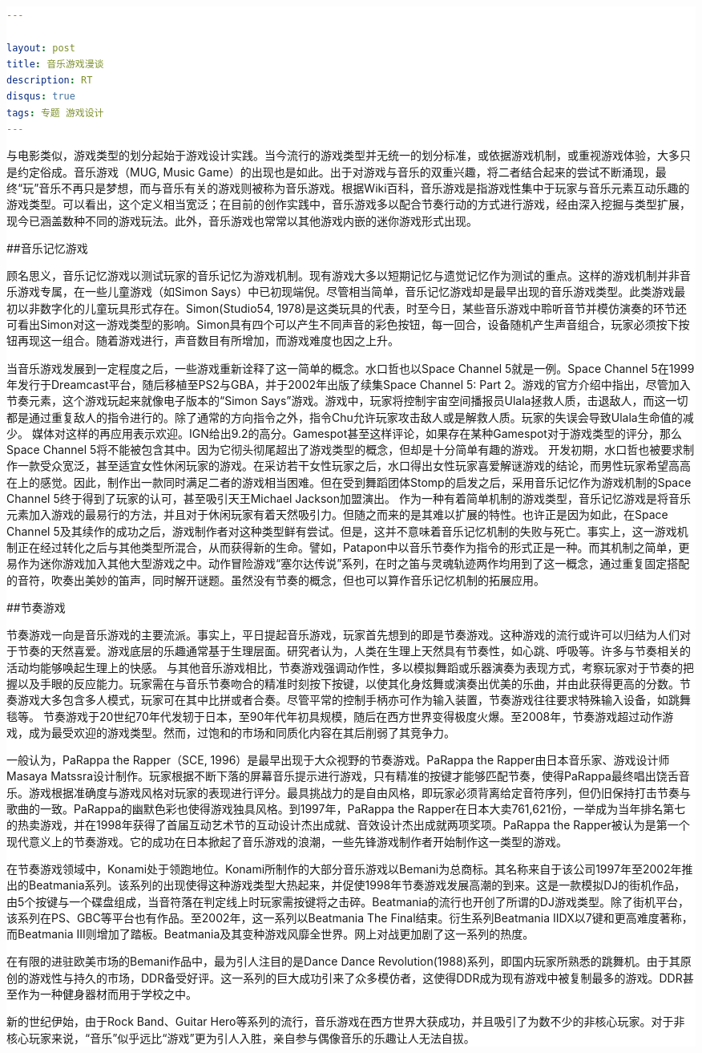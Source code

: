 ```yaml
---

layout: post
title: 音乐游戏漫谈
description: RT
disqus: true
tags: 专题 游戏设计
---
```


与电影类似，游戏类型的划分起始于游戏设计实践。当今流行的游戏类型并无统一的划分标准，或依据游戏机制，或重视游戏体验，大多只是约定俗成。音乐游戏（MUG, Music Game）的出现也是如此。出于对游戏与音乐的双重兴趣，将二者结合起来的尝试不断涌现，最终“玩”音乐不再只是梦想，而与音乐有关的游戏则被称为音乐游戏。根据Wiki百科，音乐游戏是指游戏性集中于玩家与音乐元素互动乐趣的游戏类型。可以看出，这个定义相当宽泛；在目前的创作实践中，音乐游戏多以配合节奏行动的方式进行游戏，经由深入挖掘与类型扩展，现今已涵盖数种不同的游戏玩法。此外，音乐游戏也常常以其他游戏内嵌的迷你游戏形式出现。

##音乐记忆游戏

顾名思义，音乐记忆游戏以测试玩家的音乐记忆为游戏机制。现有游戏大多以短期记忆与遗觉记忆作为测试的重点。这样的游戏机制并非音乐游戏专属，在一些儿童游戏（如Simon Says）中已初现端倪。尽管相当简单，音乐记忆游戏却是最早出现的音乐游戏类型。此类游戏最初以非数字化的儿童玩具形式存在。Simon(Studio54, 1978)是这类玩具的代表，时至今日，某些音乐游戏中聆听音节并模仿演奏的环节还可看出Simon对这一游戏类型的影响。Simon具有四个可以产生不同声音的彩色按钮，每一回合，设备随机产生声音组合，玩家必须按下按钮再现这一组合。随着游戏进行，声音数目有所增加，而游戏难度也因之上升。

当音乐游戏发展到一定程度之后，一些游戏重新诠释了这一简单的概念。水口哲也以Space Channel 5就是一例。Space Channel 5在1999年发行于Dreamcast平台，随后移植至PS2与GBA，并于2002年出版了续集Space Channel 5: Part 2。游戏的官方介绍中指出，尽管加入节奏元素，这个游戏玩起来就像电子版本的“Simon Says”游戏。游戏中，玩家将控制宇宙空间播报员Ulala拯救人质，击退敌人，而这一切都是通过重复敌人的指令进行的。除了通常的方向指令之外，指令Chu允许玩家攻击敌人或是解救人质。玩家的失误会导致Ulala生命值的减少。 媒体对这样的再应用表示欢迎。IGN给出9.2的高分。Gamespot甚至这样评论，如果存在某种Gamespot对于游戏类型的评分，那么Space Channel 5将不能被包含其中。因为它彻头彻尾超出了游戏类型的概念，但却是十分简单有趣的游戏。 开发初期，水口哲也被要求制作一款受众宽泛，甚至适宜女性休闲玩家的游戏。在采访若干女性玩家之后，水口得出女性玩家喜爱解谜游戏的结论，而男性玩家希望高高在上的感觉。因此，制作出一款同时满足二者的游戏相当困难。但在受到舞蹈团体Stomp的启发之后，采用音乐记忆作为游戏机制的Space Channel 5终于得到了玩家的认可，甚至吸引天王Michael Jackson加盟演出。 作为一种有着简单机制的游戏类型，音乐记忆游戏是将音乐元素加入游戏的最易行的方法，并且对于休闲玩家有着天然吸引力。但随之而来的是其难以扩展的特性。也许正是因为如此，在Space Channel 5及其续作的成功之后，游戏制作者对这种类型鲜有尝试。但是，这并不意味着音乐记忆机制的失败与死亡。事实上，这一游戏机制正在经过转化之后与其他类型所混合，从而获得新的生命。譬如，Patapon中以音乐节奏作为指令的形式正是一种。而其机制之简单，更易作为迷你游戏加入其他大型游戏之中。动作冒险游戏“塞尔达传说”系列，在时之笛与灵魂轨迹两作均用到了这一概念，通过重复固定搭配的音符，吹奏出美妙的笛声，同时解开谜题。虽然没有节奏的概念，但也可以算作音乐记忆机制的拓展应用。

##节奏游戏 

节奏游戏一向是音乐游戏的主要流派。事实上，平日提起音乐游戏，玩家首先想到的即是节奏游戏。这种游戏的流行或许可以归结为人们对于节奏的天然喜爱。游戏底层的乐趣通常基于生理层面。研究者认为，人类在生理上天然具有节奏性，如心跳、呼吸等。许多与节奏相关的活动均能够唤起生理上的快感。 与其他音乐游戏相比，节奏游戏强调动作性，多以模拟舞蹈或乐器演奏为表现方式，考察玩家对于节奏的把握以及手眼的反应能力。玩家需在与音乐节奏吻合的精准时刻按下按键，以使其化身炫舞或演奏出优美的乐曲，并由此获得更高的分数。节奏游戏大多包含多人模式，玩家可在其中比拼或者合奏。尽管平常的控制手柄亦可作为输入装置，节奏游戏往往要求特殊输入设备，如跳舞毯等。 节奏游戏于20世纪70年代发轫于日本，至90年代年初具规模，随后在西方世界变得极度火爆。至2008年，节奏游戏超过动作游戏，成为最受欢迎的游戏类型。然而，过饱和的市场和同质化内容在其后削弱了其竞争力。

一般认为，PaRappa the Rapper（SCE, 1996）是最早出现于大众视野的节奏游戏。PaRappa the Rapper由日本音乐家、游戏设计师Masaya Matssra设计制作。玩家根据不断下落的屏幕音乐提示进行游戏，只有精准的按键才能够匹配节奏，使得PaRappa最终唱出饶舌音乐。游戏根据准确度与游戏风格对玩家的表现进行评分。最具挑战力的是自由风格，即玩家必须背离给定音符序列，但仍旧保持打击节奏与歌曲的一致。PaRappa的幽默色彩也使得游戏独具风格。到1997年，PaRappa the Rapper在日本大卖761,621份，一举成为当年排名第七的热卖游戏，并在1998年获得了首届互动艺术节的互动设计杰出成就、音效设计杰出成就两项奖项。PaRappa the Rapper被认为是第一个现代意义上的节奏游戏。它的成功在日本掀起了音乐游戏的浪潮，一些先锋游戏制作者开始制作这一类型的游戏。

在节奏游戏领域中，Konami处于领跑地位。Konami所制作的大部分音乐游戏以Bemani为总商标。其名称来自于该公司1997年至2002年推出的Beatmania系列。该系列的出现使得这种游戏类型大热起来，并促使1998年节奏游戏发展高潮的到来。这是一款模拟DJ的街机作品，由5个按键与一个碟盘组成，当音符落在判定线上时玩家需按键将之击碎。Beatmania的流行也开创了所谓的DJ游戏类型。除了街机平台，该系列在PS、GBC等平台也有作品。至2002年，这一系列以Beatmania The Final结束。衍生系列Beatmania IIDX以7键和更高难度著称，而Beatmania III则增加了踏板。Beatmania及其变种游戏风靡全世界。网上对战更加剧了这一系列的热度。

在有限的进驻欧美市场的Bemani作品中，最为引人注目的是Dance Dance Revolution(1988)系列，即国内玩家所熟悉的跳舞机。由于其原创的游戏性与持久的市场，DDR备受好评。这一系列的巨大成功引来了众多模仿者，这使得DDR成为现有游戏中被复制最多的游戏。DDR甚至作为一种健身器材而用于学校之中。

新的世纪伊始，由于Rock Band、Guitar Hero等系列的流行，音乐游戏在西方世界大获成功，并且吸引了为数不少的非核心玩家。对于非核心玩家来说，“音乐”似乎远比“游戏”更为引人入胜，亲自参与偶像音乐的乐趣让人无法自拔。
